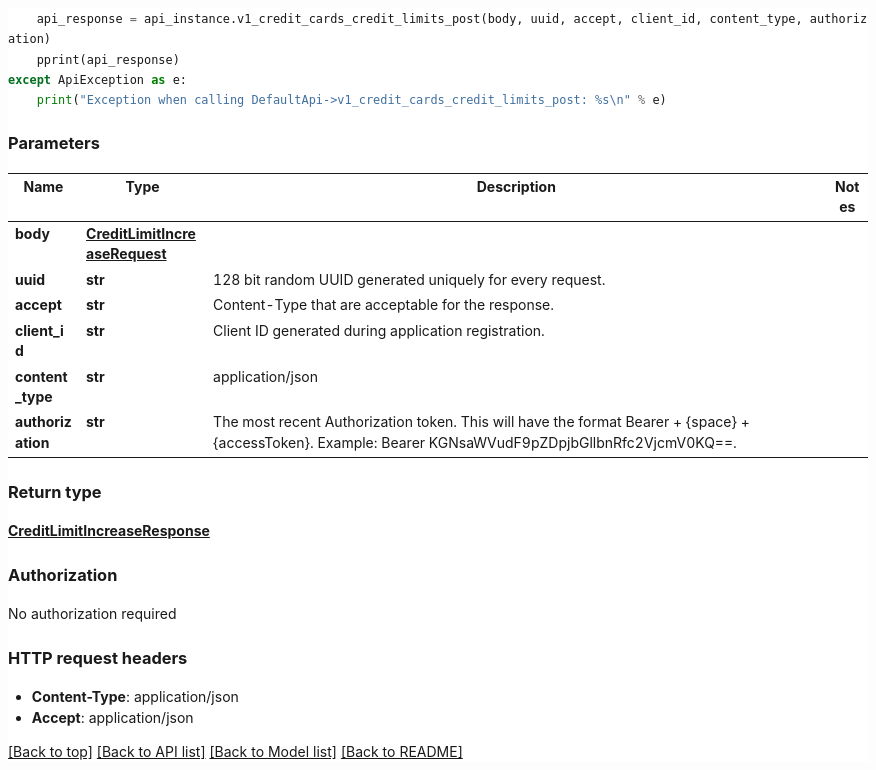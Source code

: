 ```python
    api_response = api_instance.v1_credit_cards_credit_limits_post(body, uuid, accept, client_id, content_type, authorization)
    pprint(api_response)
except ApiException as e:
    print("Exception when calling DefaultApi->v1_credit_cards_credit_limits_post: %s\n" % e)
```

### Parameters

Name | Type | Description  | Notes
------------- | ------------- | ------------- | -------------
 **body** | [**CreditLimitIncreaseRequest**](CreditLimitIncreaseRequest.md)|  | 
 **uuid** | **str**| 128 bit random UUID generated uniquely for every request. | 
 **accept** | **str**| Content-Type that are acceptable for the response. | 
 **client_id** | **str**| Client ID generated during application registration. | 
 **content_type** | **str**| application/json | 
 **authorization** | **str**| The most recent Authorization token. This will have the format Bearer + {space} + {accessToken}. Example: Bearer KGNsaWVudF9pZDpjbGllbnRfc2VjcmV0KQ&#x3D;&#x3D;. | 

### Return type

[**CreditLimitIncreaseResponse**](CreditLimitIncreaseResponse.md)

### Authorization

No authorization required

### HTTP request headers

 - **Content-Type**: application/json
 - **Accept**: application/json

[[Back to top]](#) [[Back to API list]](../README.md#documentation-for-api-endpoints) [[Back to Model list]](../README.md#documentation-for-models) [[Back to README]](../README.md)

